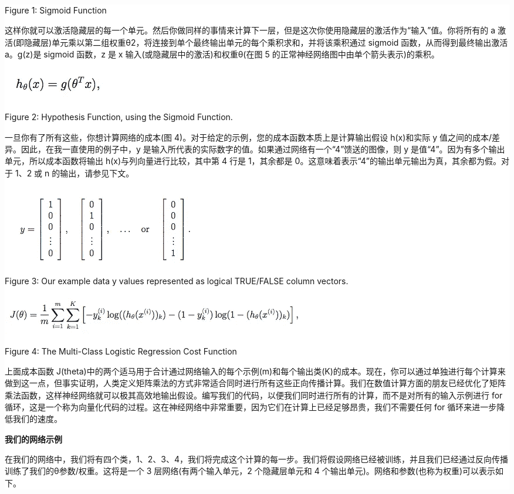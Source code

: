 Figure 1: Sigmoid Function

这样你就可以激活隐藏层的每一个单元。然后你做同样的事情来计算下一层，但是这次你使用隐藏层的激活作为“输入”值。你将所有的 a 激活(即隐藏层)单元乘以第二组权重θ2，将连接到单个最终输出单元的每个乘积求和，并将该乘积通过 sigmoid 函数，从而得到最终输出激活 a。g(z)是 sigmoid 函数，z 是 x 输入(或隐藏层中的激活)和权重θ(在图 5 的正常神经网络图中由单个箭头表示)的乘积。

![](img/a3485f9fed4123ba9127af935fd5ebc2.png)

Figure 2: Hypothesis Function, using the Sigmoid Function.

一旦你有了所有这些，你想计算网络的成本(图 4)。对于给定的示例，您的成本函数本质上是计算输出假设 h(x)和实际 y 值之间的成本/差异。因此，在我一直使用的例子中，y 是输入所代表的实际数字的值。如果通过网络有一个“4”馈送的图像，则 y 是值“4”。因为有多个输出单元，所以成本函数将输出 h(x)与列向量进行比较，其中第 4 行是 1，其余都是 0。这意味着表示“4”的输出单元输出为真，其余都为假。对于 1、2 或 n 的输出，请参见下文。

![](img/64f05b248e7d9ea01041c29688a00acd.png)

Figure 3: Our example data y values represented as logical TRUE/FALSE column vectors.

![](img/2c5c384be1f9ac909e5672b5d655a8fa.png)

Figure 4: The Multi-Class Logistic Regression Cost Function

上面成本函数 J(theta)中的两个适马用于合计通过网络输入的每个示例(m)和每个输出类(K)的成本。现在，你可以通过单独进行每个计算来做到这一点，但事实证明，人类定义矩阵乘法的方式非常适合同时进行所有这些正向传播计算。我们在数值计算方面的朋友已经优化了矩阵乘法函数，这样神经网络就可以极其高效地输出假设。编写我们的代码，以便我们同时进行所有的计算，而不是对所有的输入示例进行 for 循环，这是一个称为向量化代码的过程。这在神经网络中非常重要，因为它们在计算上已经足够昂贵，我们不需要任何 for 循环来进一步降低我们的速度。

**我们的网络示例**

在我们的网络中，我们将有四个类，1、2、3、4，我们将完成这个计算的每一步。我们将假设网络已经被训练，并且我们已经通过反向传播训练了我们的θ参数/权重。这将是一个 3 层网络(有两个输入单元，2 个隐藏层单元和 4 个输出单元)。网络和参数(也称为权重)可以表示如下。
